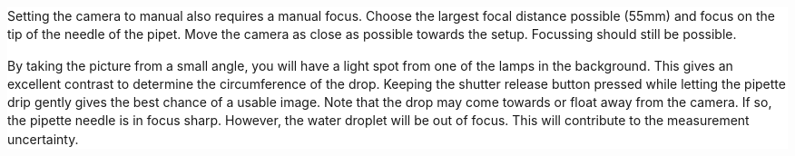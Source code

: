 
Setting the camera to manual also requires a manual focus. Choose the largest focal distance possible (55mm) and focus on the tip of the needle of the pipet. Move the camera as close as possible towards the setup. Focussing should still be possible. 


By taking the picture from a small angle, you will have a light spot from one of the lamps in the background. This gives an excellent contrast to determine the circumference of the drop. Keeping the shutter release button pressed while letting the pipette drip gently gives the best chance of a usable image. Note that the drop may come towards or float away from the camera. If so, the pipette needle is in focus sharp. However, the water droplet will be out of focus. This will contribute to the measurement uncertainty. 
